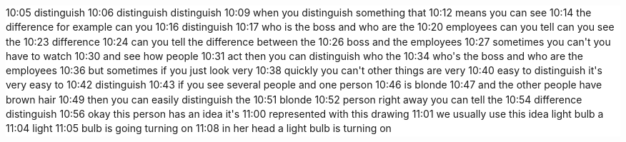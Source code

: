 10:05
distinguish
10:06
distinguish distinguish
10:09
when you distinguish something that
10:12
means you can see
10:14
the difference for example can you
10:16
distinguish
10:17
who is the boss and who are the
10:20
employees can you tell can you see the
10:23
difference
10:24
can you tell the difference between the
10:26
boss and the employees
10:27
sometimes you can't you have to watch
10:30
and see how people
10:31
act then you can distinguish who the
10:34
who's the boss and who are the employees
10:36
but sometimes if you just look very
10:38
quickly you can't other things are very
10:40
easy to distinguish it's very easy to
10:42
distinguish
10:43
if you see several people and one person
10:46
is blonde
10:47
and the other people have brown hair
10:49
then you can easily distinguish the
10:51
blonde
10:52
person right away you can tell the
10:54
difference distinguish
10:56
okay this person has an idea it's
11:00
represented with this drawing
11:01
we usually use this idea light bulb a
11:04
light
11:05
bulb is going turning on
11:08
in her head a light bulb is turning on